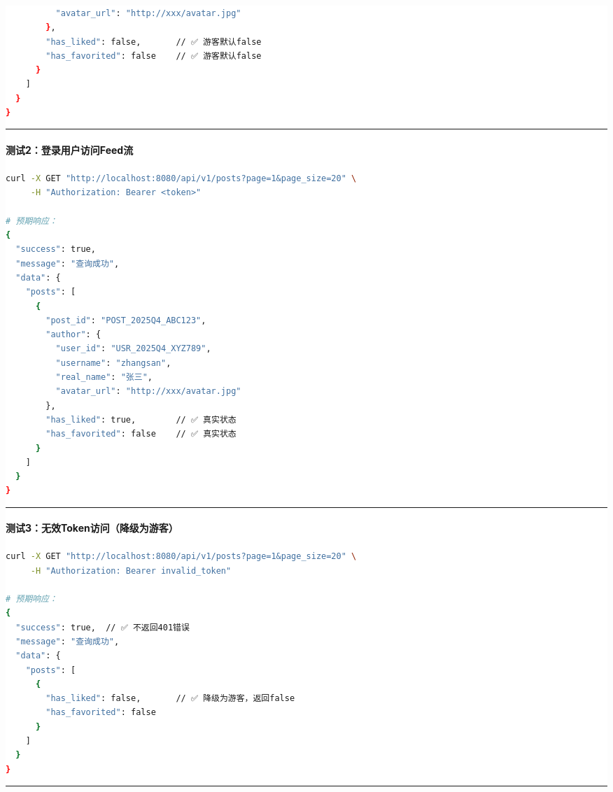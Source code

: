 ```bash
          "avatar_url": "http://xxx/avatar.jpg"
        },
        "has_liked": false,       // ✅ 游客默认false
        "has_favorited": false    // ✅ 游客默认false
      }
    ]
  }
}
```

---

#### 测试2：登录用户访问Feed流
```bash
curl -X GET "http://localhost:8080/api/v1/posts?page=1&page_size=20" \
     -H "Authorization: Bearer <token>"

# 预期响应：
{
  "success": true,
  "message": "查询成功",
  "data": {
    "posts": [
      {
        "post_id": "POST_2025Q4_ABC123",
        "author": {
          "user_id": "USR_2025Q4_XYZ789",
          "username": "zhangsan",
          "real_name": "张三",
          "avatar_url": "http://xxx/avatar.jpg"
        },
        "has_liked": true,        // ✅ 真实状态
        "has_favorited": false    // ✅ 真实状态
      }
    ]
  }
}
```

---

#### 测试3：无效Token访问（降级为游客）
```bash
curl -X GET "http://localhost:8080/api/v1/posts?page=1&page_size=20" \
     -H "Authorization: Bearer invalid_token"

# 预期响应：
{
  "success": true,  // ✅ 不返回401错误
  "message": "查询成功",
  "data": {
    "posts": [
      {
        "has_liked": false,       // ✅ 降级为游客，返回false
        "has_favorited": false
      }
    ]
  }
}
```

---